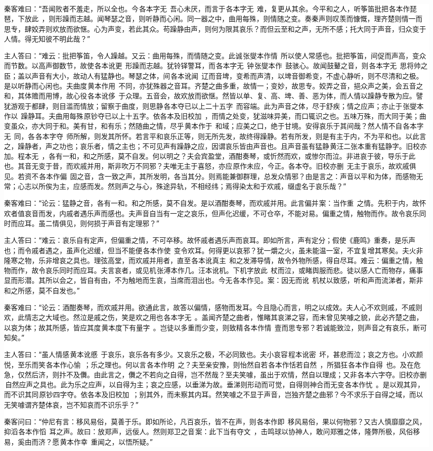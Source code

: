 秦客难曰：“吾闻败者不羞走，所以全也。今 各本字无  吾心未厌，而言于 各本字无  难，复更从其余。今平和之人，听筝笛批把 各本作琵琶，下放此  ，则形躁而志越。闻琴瑟之音，则听静而心闲。同一器之中，曲用每殊，则情随之变。奏秦声则叹羡而慷慨，理齐楚则情一而思专，肆姣弄则欢放而欲惬。心为声变，若此其众。苟躁静由声，则何为限其哀乐？而但云至和之声，无所不感；托大同于声音，归众变于人情。得无知彼不明此哉？”

主人答曰：“难云：批把筝笛，令人躁越。又云：曲用每殊，而情随之变。此诚 张燮本作情  所以使人常感也。批把筝笛，间促而声高，变众而节数。以高声御数节，故使 各本讹更  形躁而志越。犹铃铎警耳，而 各本字无  钟 张燮本作  鼓骇心。故闻鼓鼙之音，则 各本字无  思将帅之臣；盖以声音有大小，故动人有猛静也。琴瑟之体，间 各本讹闻  辽而音埤，变希而声清，以埤音御希变，不虚心静听，则不尽清和之极。是以听静而心闲也。夫曲度 黄本作用  不同，亦犹殊器之音耳。齐楚之曲多重，故情一；变妙，故思专。姣弄之音，挹众声之美，会五音之和，其体赡而用博，故心役 各本讹侈  于众理。五音会，故欢放而欲惬。然皆以单、复、高、埤、善、恶为体，而人情以躁静专散为应。譬犹游观于都肆，则目滥而情放；留察于曲度，则思静 各本夺已以上二十五字  而容端。此为声音之体，尽于舒疾；情之应声；亦止于 张燮本作以  躁静耳。夫曲用每殊 原钞夺已以上十五字。依各本及旧校加  ，而情之处变，犹滋味异美，而口辄识之也。五味万殊，而大同于美；曲变虽众，亦大同于和。美有甘，和有乐；然随曲之情，尽乎 黄本作于  和域；应美之口，绝于甘境。安得哀乐于其间哉？然人情不自 各本字无  同，各 各本字夺  师所解，则发其所怀。若言平和哀乐正等，则无所先发，故终得躁静。若有所发，则是有主于内，不为平和也。以此言之，躁静者，声之功也；哀乐者，情之主也；不可见声有躁静之应，因谓哀乐皆由声音也。且声音虽有猛静 黄汪二张本重有猛静字。旧校亦加。程本无  ，各有一和，和之所感，莫不自发。何以明之？夫会宾盈堂，酒酣奏琴，或忻然而欢，或惨尔而泣。非进哀于彼，导乐于此也。其音无变于昔，而欢戚并用，斯非吹万不同邪？夫唯无主于喜怒，亦应 原作未应，今正。各本夺。旧校亦删  无主于哀乐，故欢戚俱见。若资不 各本作偏  固之音，含一致之声，其所发明，各当其分。则焉能兼御群理，总发众情邪？由是言之：声音以平和为体，而感物无常；心志以所俟为主，应感而发。然则声之与心，殊途异轨，不相经纬；焉得染太和于欢戚，缀虚名于哀乐哉？”

秦客难曰：“论云：猛静之音，各有一和。和之所感，莫不自发。是以酒酣奏琴，而欢戚并用。此言偏并 案：当作重  之情。先积于内，故怀欢者值哀音而发，内戚者遇乐声而感也。夫声音自当有一定之哀乐，但声化迟缓，不可仓卒，不能对易。偏重之情，触物而作。故令哀乐同时而应耳。虽二情俱见，则何损于声音有定理邪？”

主人答曰：“难云：哀乐自有定声，但偏重之情，不可卒移。故怀戚者遇乐声而哀耳。即如所言，声有定分；假使《鹿鸣》重奏，是乐声也；而令戚者遇之，虽声化迟缓，但当不能便 各本作使  变令欢耳。何得更以哀邪？犹一爝之火，虽未能温一室，不宜复增其寒矣。夫火非隆寒之物，乐非增哀之具也。理弦高堂，而欢戚并用者，直至 各本讹真主  和之发滞导情，故令外物所感，得自尽耳。难云：偏重之情，触物而作，故令哀乐同时而应耳。夫言哀者，或见机 张溥本作几。汪本讹机。下机字放此  杖而泣，或睹舆服而悲。徒以感人亡而物存，痛事显而形潜。其所以会之，皆自有由，不为触地而生哀，当席而泪出也。今无 各本作见。案：因无而讹  机杖以致感，听和声而流涕者，斯非和之所感，莫不自发也。”

秦客难曰：“论云：酒酣奏琴，而欢戚并用。欲通此言，故答以偏情，感物而发耳。今且隐心而言，明之以成效。夫人心不欢则戚，不戚则欢，此情志之大域也。然泣是戚之伤，笑是欢之用也 各本字无  。盖闻齐楚之曲者，惟睹其哀涕之容，而未曾见笑噱之貌，此必齐楚之曲，以哀为体；故其所感，皆应其度 黄本度下有量字  。岂徒以多重而少变，则致精 各本作情  壹而思专邪？若诚能致泣，则声音之有哀乐，断可知矣。”

主人答曰：“虽人情感 黄本讹慼  于哀乐，哀乐各有多少。又哀乐之极，不必同致也。夫小哀容 程本讹密  坏，甚悲而泣；哀之方也。小欢颜悦，至乐而笑 各本作心愉  ；乐之理也。何以言 各本作明  之？夫至亲安豫，则怡然自若 各本作恬若自然  ，所猖狂 各本作自得  也。及在危急，仅然后济，则抃不及儛。由此言之，儛之不若向之自得，岂不然哉？至夫笑噱，虽出于欢情，然自以理成；又非 各本六字夺。旧校亦删  自然应声之具也。此为乐之应声，以自得为主；哀之应感，以垂涕为故。垂涕则形动而可觉，自得则神合而无变 各本作忧  。是以观其异，而不识其同 原钞四字夺。依各本及旧校加  ；别其外，而未察其内耳。然笑噱之不显于声音，岂独齐楚之曲邪？今不求乐于自得之域，而以无笑噱谓齐楚体哀，岂不知哀而不识乐乎？”

秦客问曰：“仲尼有言：移风易俗，莫善于乐。即如所论，凡百哀乐，皆不在声，则 各本作即  移风易俗，果以何物邪？又古人慎靡靡之风，抑滔 各本作慆  耳之声。故曰：放郑声，远佞人。然则郑卫之音 案：此下当有夺文  ，击鸣球以协神人，敢问郑雅之体，隆弊所极，风俗移易，奚由而济？愿 黄本作幸  重闻之，以悟所疑。”